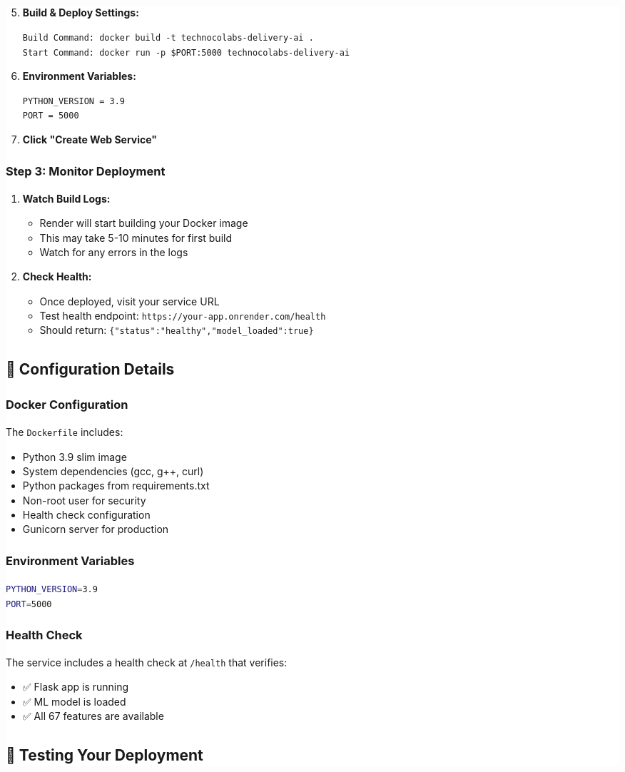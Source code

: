 5. **Build & Deploy Settings:**
   ```
   Build Command: docker build -t technocolabs-delivery-ai .
   Start Command: docker run -p $PORT:5000 technocolabs-delivery-ai
   ```

6. **Environment Variables:**
   ```
   PYTHON_VERSION = 3.9
   PORT = 5000
   ```

7. **Click "Create Web Service"**

### Step 3: Monitor Deployment

1. **Watch Build Logs:**
   - Render will start building your Docker image
   - This may take 5-10 minutes for first build
   - Watch for any errors in the logs

2. **Check Health:**
   - Once deployed, visit your service URL
   - Test health endpoint: `https://your-app.onrender.com/health`
   - Should return: `{"status":"healthy","model_loaded":true}`

## 🔧 Configuration Details

### Docker Configuration

The `Dockerfile` includes:
- Python 3.9 slim image
- System dependencies (gcc, g++, curl)
- Python packages from requirements.txt
- Non-root user for security
- Health check configuration
- Gunicorn server for production

### Environment Variables

```bash
PYTHON_VERSION=3.9
PORT=5000
```

### Health Check

The service includes a health check at `/health` that verifies:
- ✅ Flask app is running
- ✅ ML model is loaded
- ✅ All 67 features are available

## 🧪 Testing Your Deployment
